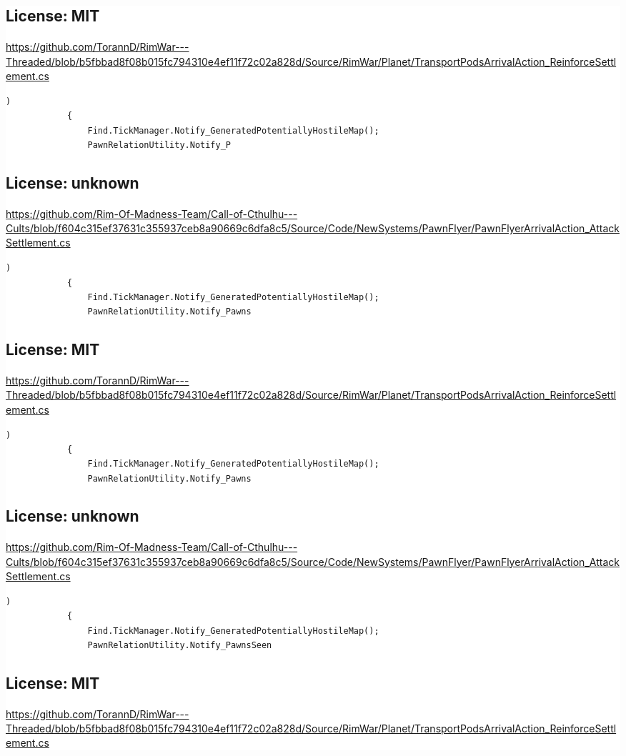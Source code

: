 
## License: MIT
https://github.com/TorannD/RimWar---Threaded/blob/b5fbbad8f08b015fc794310e4ef11f72c02a828d/Source/RimWar/Planet/TransportPodsArrivalAction_ReinforceSettlement.cs

```
)
            {
                Find.TickManager.Notify_GeneratedPotentiallyHostileMap();
                PawnRelationUtility.Notify_P
```


## License: unknown
https://github.com/Rim-Of-Madness-Team/Call-of-Cthulhu---Cults/blob/f604c315ef37631c355937ceb8a90669c6dfa8c5/Source/Code/NewSystems/PawnFlyer/PawnFlyerArrivalAction_AttackSettlement.cs

```
)
            {
                Find.TickManager.Notify_GeneratedPotentiallyHostileMap();
                PawnRelationUtility.Notify_Pawns
```


## License: MIT
https://github.com/TorannD/RimWar---Threaded/blob/b5fbbad8f08b015fc794310e4ef11f72c02a828d/Source/RimWar/Planet/TransportPodsArrivalAction_ReinforceSettlement.cs

```
)
            {
                Find.TickManager.Notify_GeneratedPotentiallyHostileMap();
                PawnRelationUtility.Notify_Pawns
```


## License: unknown
https://github.com/Rim-Of-Madness-Team/Call-of-Cthulhu---Cults/blob/f604c315ef37631c355937ceb8a90669c6dfa8c5/Source/Code/NewSystems/PawnFlyer/PawnFlyerArrivalAction_AttackSettlement.cs

```
)
            {
                Find.TickManager.Notify_GeneratedPotentiallyHostileMap();
                PawnRelationUtility.Notify_PawnsSeen
```


## License: MIT
https://github.com/TorannD/RimWar---Threaded/blob/b5fbbad8f08b015fc794310e4ef11f72c02a828d/Source/RimWar/Planet/TransportPodsArrivalAction_ReinforceSettlement.cs
